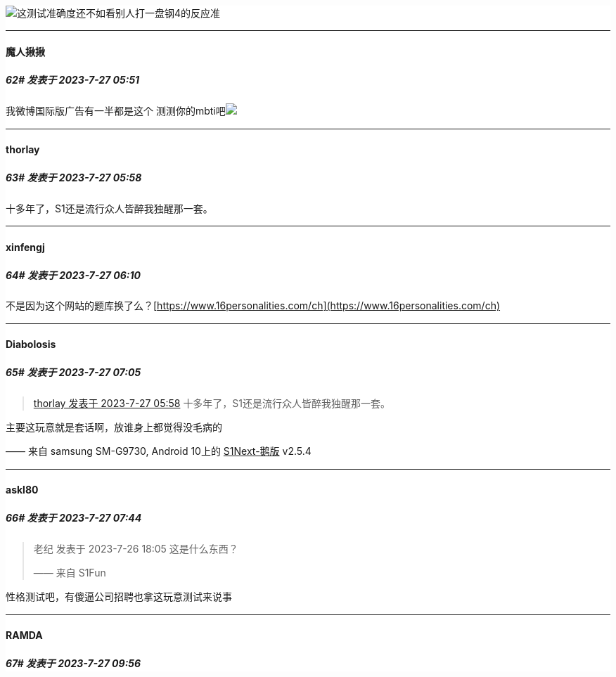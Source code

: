 <img src="https://static.saraba1st.com/image/smiley/face2017/067.png" referrerpolicy="no-referrer">这测试准确度还不如看别人打一盘钢4的反应准

*****

####  魔人揪揪  
##### 62#       发表于 2023-7-27 05:51

我微博国际版广告有一半都是这个 测测你的mbti吧<img src="https://static.saraba1st.com/image/smiley/face2017/142.png" referrerpolicy="no-referrer">


*****

####  thorlay  
##### 63#       发表于 2023-7-27 05:58

十多年了，S1还是流行众人皆醉我独醒那一套。


*****

####  xinfengj  
##### 64#       发表于 2023-7-27 06:10

不是因为这个网站的题库换了么？[https://www.16personalities.com/ch](https://www.16personalities.com/ch)


*****

####  Diabolosis  
##### 65#       发表于 2023-7-27 07:05

<blockquote><a href="httphttps://bbs.saraba1st.com/2b/forum.php?mod=redirect&amp;goto=findpost&amp;pid=61802684&amp;ptid=2145936" target="_blank">thorlay 发表于 2023-7-27 05:58</a>
十多年了，S1还是流行众人皆醉我独醒那一套。</blockquote>
主要这玩意就是套话啊，放谁身上都觉得没毛病的

—— 来自 samsung SM-G9730, Android 10上的 [S1Next-鹅版](https://github.com/ykrank/S1-Next/releases) v2.5.4


*****

####  askl80  
##### 66#       发表于 2023-7-27 07:44

<blockquote>老纪 发表于 2023-7-26 18:05
这是什么东西？

—— 来自 S1Fun</blockquote>
性格测试吧，有傻逼公司招聘也拿这玩意测试来说事


*****

####  RAMDA  
##### 67#       发表于 2023-7-27 09:56
